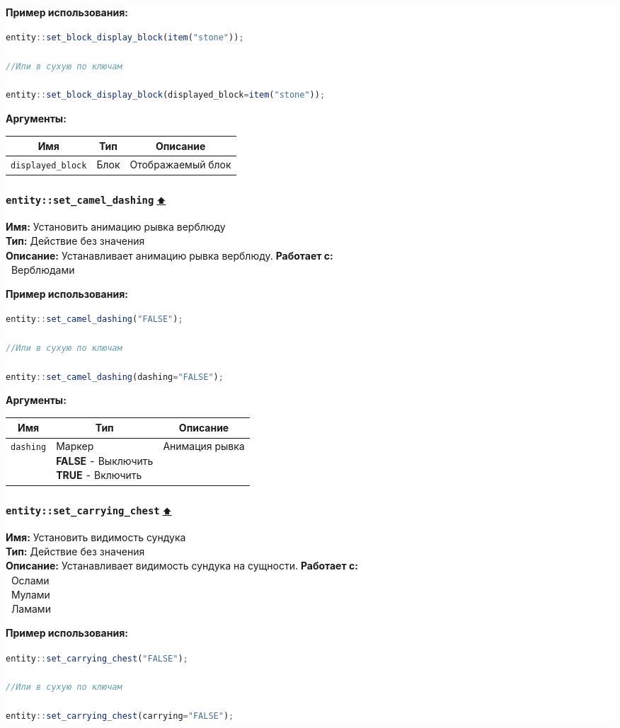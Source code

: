 **Пример использования:** 
```ts
entity::set_block_display_block(item("stone"));

//Или в сухую по ключам

entity::set_block_display_block(displayed_block=item("stone"));
```

**Аргументы:**

| **Имя**           | **Тип** | **Описание**      |
| ----------------- | ------- | ----------------- |
| `displayed_block` | Блок    | Отображаемый блок |
<h3 id=entity_set_camel_dashing>
  <code>entity::set_camel_dashing</code>
  <a href="#" style="font-size: 12px; margin-left:">⬆️</a>
</h3>

**Имя:** Установить анимацию рывка верблюду\
**Тип:** Действие без значения\
**Описание:** Устанавливает анимацию рывка верблюду.
**Работает с:**\
&nbsp;&nbsp;Верблюдами

**Пример использования:** 
```ts
entity::set_camel_dashing("FALSE");

//Или в сухую по ключам

entity::set_camel_dashing(dashing="FALSE");
```

**Аргументы:**

| **Имя**   | **Тип**                                                  | **Описание**   |
| --------- | -------------------------------------------------------- | -------------- |
| `dashing` | Маркер<br/>**FALSE** - Выключить<br/>**TRUE** - Включить | Анимация рывка |
<h3 id=entity_set_carrying_chest>
  <code>entity::set_carrying_chest</code>
  <a href="#" style="font-size: 12px; margin-left:">⬆️</a>
</h3>

**Имя:** Установить видимость сундука\
**Тип:** Действие без значения\
**Описание:** Устанавливает видимость сундука на сущности.
**Работает с:**\
&nbsp;&nbsp;Ослами\
&nbsp;&nbsp;Мулами\
&nbsp;&nbsp;Ламами

**Пример использования:** 
```ts
entity::set_carrying_chest("FALSE");

//Или в сухую по ключам

entity::set_carrying_chest(carrying="FALSE");
```
